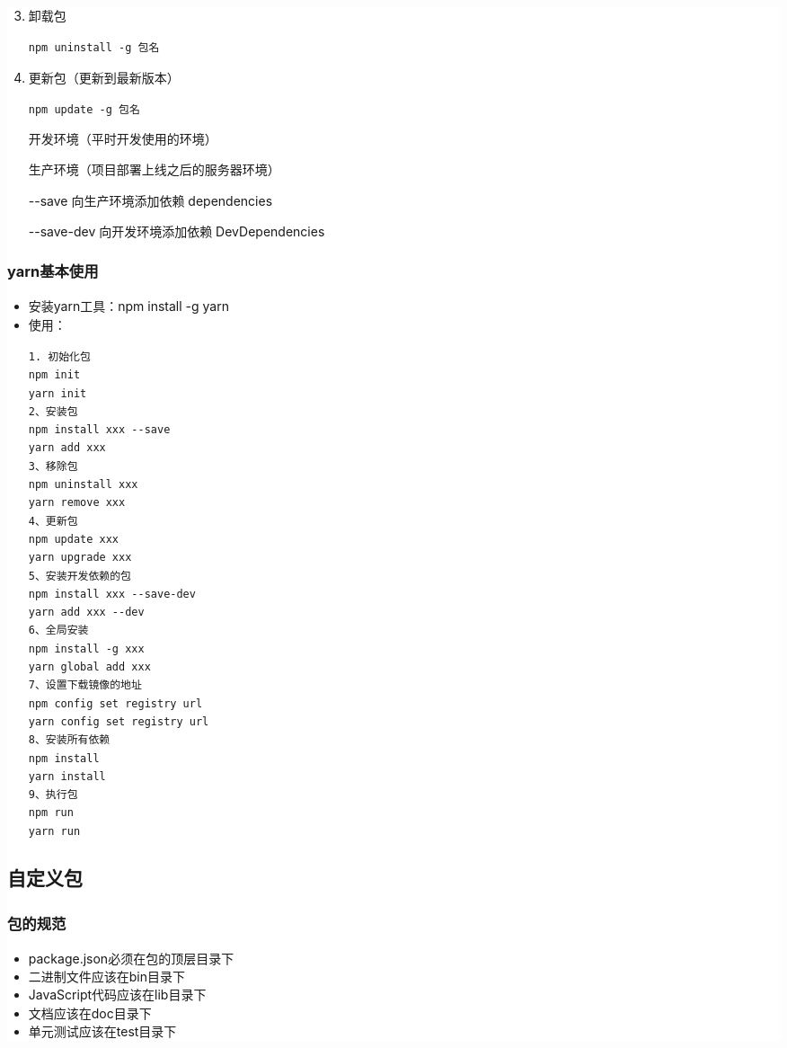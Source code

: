 3. 卸载包
    ```
    npm uninstall -g 包名
    ```

4. 更新包（更新到最新版本）
    ```
    npm update -g 包名
    ```
    
    开发环境（平时开发使用的环境）
    
    生产环境（项目部署上线之后的服务器环境）
    
    --save 向生产环境添加依赖 dependencies
    
    --save-dev 向开发环境添加依赖 DevDependencies 

### yarn基本使用
- 安装yarn工具：npm install -g yarn
- 使用：
    ```
    1. 初始化包
    npm init
    yarn init
    2、安装包
    npm install xxx --save
    yarn add xxx
    3、移除包
    npm uninstall xxx
    yarn remove xxx
    4、更新包
    npm update xxx
    yarn upgrade xxx
    5、安装开发依赖的包
    npm install xxx --save-dev
    yarn add xxx --dev
    6、全局安装
    npm install -g xxx
    yarn global add xxx
    7、设置下载镜像的地址
    npm config set registry url
    yarn config set registry url
    8、安装所有依赖
    npm install
    yarn install
    9、执行包
    npm run
    yarn run
    ```

## 自定义包
### 包的规范
- package.json必须在包的顶层目录下
- 二进制文件应该在bin目录下
- JavaScript代码应该在lib目录下
- 文档应该在doc目录下
- 单元测试应该在test目录下
